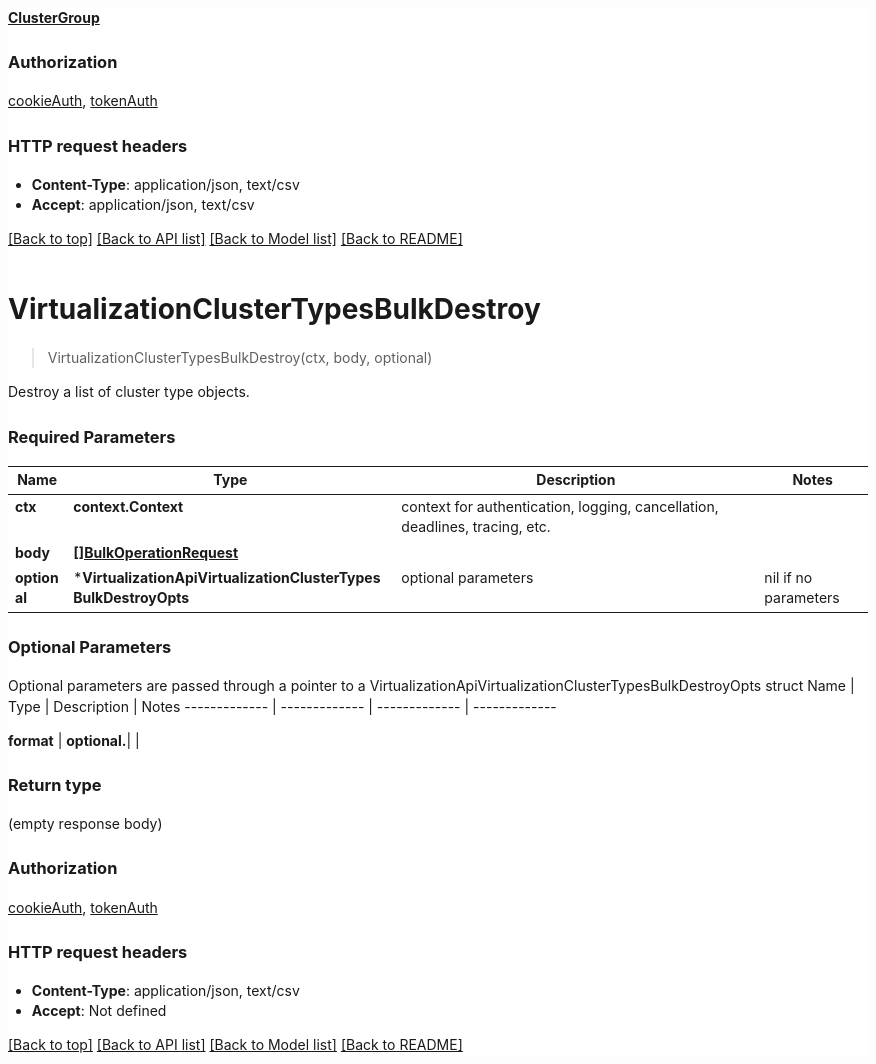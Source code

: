 [**ClusterGroup**](ClusterGroup.md)

### Authorization

[cookieAuth](../README.md#cookieAuth), [tokenAuth](../README.md#tokenAuth)

### HTTP request headers

 - **Content-Type**: application/json, text/csv
 - **Accept**: application/json, text/csv

[[Back to top]](#) [[Back to API list]](../README.md#documentation-for-api-endpoints) [[Back to Model list]](../README.md#documentation-for-models) [[Back to README]](../README.md)

# **VirtualizationClusterTypesBulkDestroy**
> VirtualizationClusterTypesBulkDestroy(ctx, body, optional)


Destroy a list of cluster type objects.

### Required Parameters

Name | Type | Description  | Notes
------------- | ------------- | ------------- | -------------
 **ctx** | **context.Context** | context for authentication, logging, cancellation, deadlines, tracing, etc.
  **body** | [**[]BulkOperationRequest**](BulkOperationRequest.md)|  | 
 **optional** | ***VirtualizationApiVirtualizationClusterTypesBulkDestroyOpts** | optional parameters | nil if no parameters

### Optional Parameters
Optional parameters are passed through a pointer to a VirtualizationApiVirtualizationClusterTypesBulkDestroyOpts struct
Name | Type | Description  | Notes
------------- | ------------- | ------------- | -------------

 **format** | **optional.**|  | 

### Return type

 (empty response body)

### Authorization

[cookieAuth](../README.md#cookieAuth), [tokenAuth](../README.md#tokenAuth)

### HTTP request headers

 - **Content-Type**: application/json, text/csv
 - **Accept**: Not defined

[[Back to top]](#) [[Back to API list]](../README.md#documentation-for-api-endpoints) [[Back to Model list]](../README.md#documentation-for-models) [[Back to README]](../README.md)
